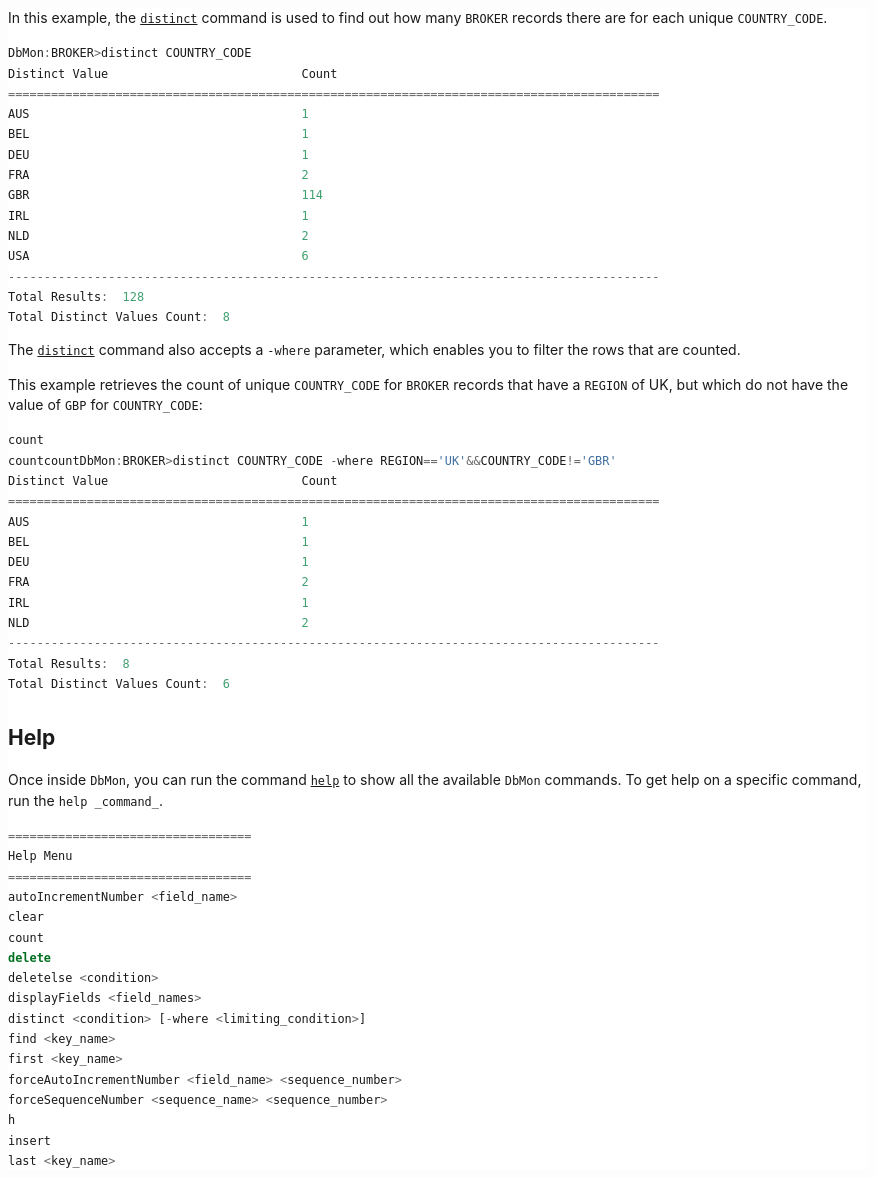 In this example, the [`distinct`](#dbmon-commands) command is used to find out how many `BROKER` records there are for each unique `COUNTRY_CODE`.

```jsx
DbMon:BROKER>distinct COUNTRY_CODE
Distinct Value                           Count
===========================================================================================
AUS                                      1
BEL                                      1
DEU                                      1
FRA                                      2
GBR                                      114
IRL                                      1
NLD                                      2
USA                                      6
-------------------------------------------------------------------------------------------
Total Results:  128
Total Distinct Values Count:  8
```

The [`distinct`](#dbmon-commands) command also accepts a `-where` parameter, which enables you to filter the rows that are counted. 

This example retrieves the count of unique `COUNTRY_CODE` for `BROKER` records that have a `REGION` of UK, but which do not have the value of `GBP` for `COUNTRY_CODE`:

```jsx
count
countcountDbMon:BROKER>distinct COUNTRY_CODE -where REGION=='UK'&&COUNTRY_CODE!='GBR'
Distinct Value                           Count
===========================================================================================
AUS                                      1
BEL                                      1
DEU                                      1
FRA                                      2
IRL                                      1
NLD                                      2
-------------------------------------------------------------------------------------------
Total Results:  8
Total Distinct Values Count:  6
```

## Help

Once inside `DbMon`, you can run the command [`help`](#dbmon-commands) to show all the available `DbMon` commands.
To get help on a specific command, run the `help _command_`.


```javascript
==================================
Help Menu
==================================
autoIncrementNumber <field_name>
clear
count
delete
deletelse <condition>
displayFields <field_names>
distinct <condition> [-where <limiting_condition>]
find <key_name>
first <key_name>
forceAutoIncrementNumber <field_name> <sequence_number>
forceSequenceNumber <sequence_name> <sequence_number>
h
insert
last <key_name>
```